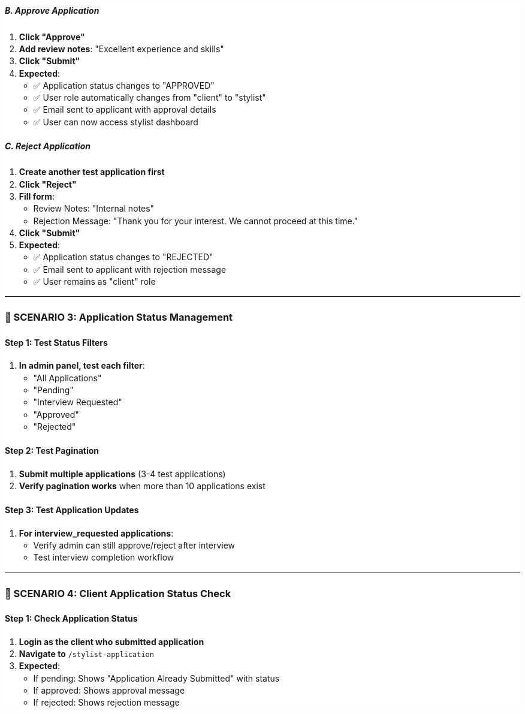 ##### **B. Approve Application**
1. **Click "Approve"**
2. **Add review notes**: "Excellent experience and skills"
3. **Click "Submit"**
4. **Expected**:
   - ✅ Application status changes to "APPROVED"
   - ✅ User role automatically changes from "client" to "stylist"
   - ✅ Email sent to applicant with approval details
   - ✅ User can now access stylist dashboard

##### **C. Reject Application**
1. **Create another test application first**
2. **Click "Reject"**
3. **Fill form**:
   - Review Notes: "Internal notes"
   - Rejection Message: "Thank you for your interest. We cannot proceed at this time."
4. **Click "Submit"**
5. **Expected**:
   - ✅ Application status changes to "REJECTED"
   - ✅ Email sent to applicant with rejection message
   - ✅ User remains as "client" role

---

### **🔄 SCENARIO 3: Application Status Management**

#### **Step 1: Test Status Filters**
1. **In admin panel, test each filter**:
   - "All Applications"
   - "Pending"
   - "Interview Requested"
   - "Approved"
   - "Rejected"

#### **Step 2: Test Pagination**
1. **Submit multiple applications** (3-4 test applications)
2. **Verify pagination works** when more than 10 applications exist

#### **Step 3: Test Application Updates**
1. **For interview_requested applications**:
   - Verify admin can still approve/reject after interview
   - Test interview completion workflow

---

### **👤 SCENARIO 4: Client Application Status Check**

#### **Step 1: Check Application Status**
1. **Login as the client who submitted application**
2. **Navigate to** `/stylist-application`
3. **Expected**: 
   - If pending: Shows "Application Already Submitted" with status
   - If approved: Shows approval message
   - If rejected: Shows rejection message
